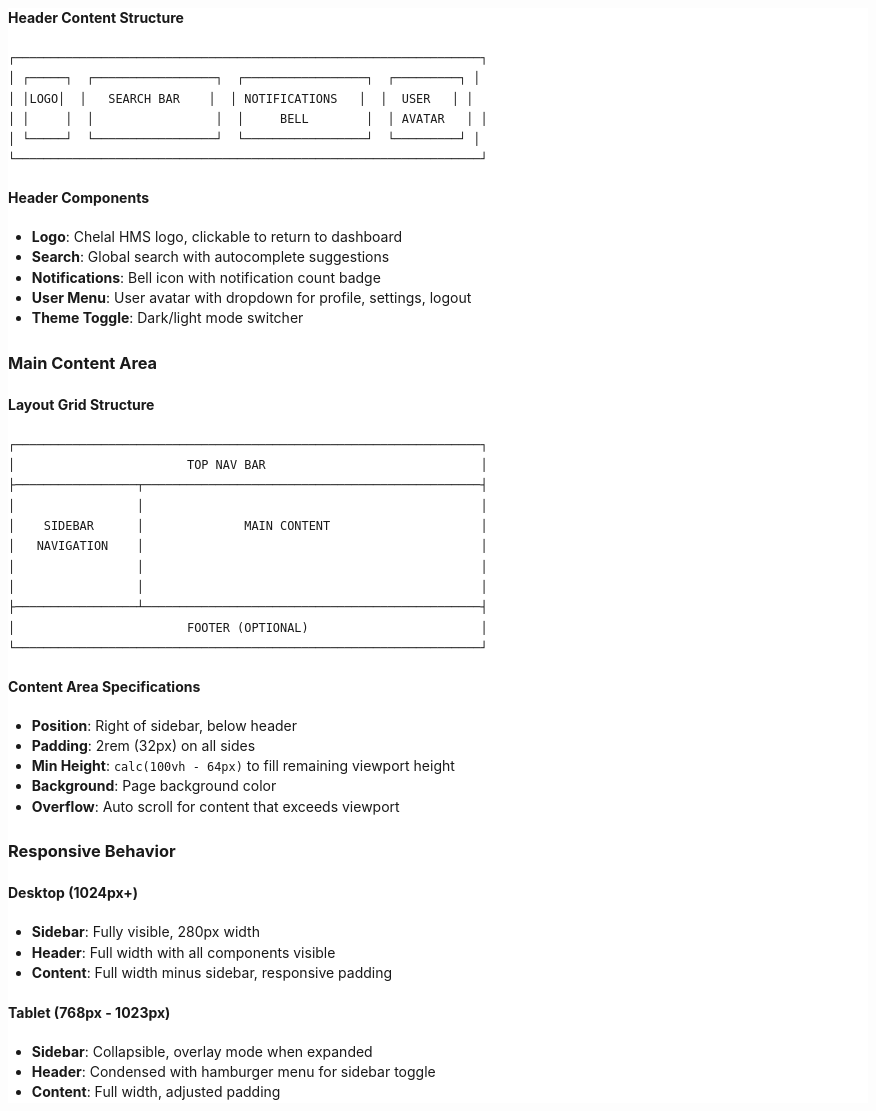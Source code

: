 #### Header Content Structure
```
┌─────────────────────────────────────────────────────────────────┐
│ ┌─────┐  ┌─────────────────┐  ┌─────────────────┐  ┌─────────┐ │
│ │LOGO│  │   SEARCH BAR    │  │ NOTIFICATIONS   │  │  USER   │ │
│ │     │  │                 │  │     BELL        │  │ AVATAR   │ │
│ └─────┘  └─────────────────┘  └─────────────────┘  └─────────┘ │
└─────────────────────────────────────────────────────────────────┘
```

#### Header Components
- **Logo**: Chelal HMS logo, clickable to return to dashboard
- **Search**: Global search with autocomplete suggestions
- **Notifications**: Bell icon with notification count badge
- **User Menu**: User avatar with dropdown for profile, settings, logout
- **Theme Toggle**: Dark/light mode switcher

### Main Content Area

#### Layout Grid Structure
```
┌─────────────────────────────────────────────────────────────────┐
│                        TOP NAV BAR                              │
├─────────────────┬───────────────────────────────────────────────┤
│                 │                                               │
│    SIDEBAR      │              MAIN CONTENT                     │
│   NAVIGATION    │                                               │
│                 │                                               │
│                 │                                               │
├─────────────────┴───────────────────────────────────────────────┤
│                        FOOTER (OPTIONAL)                        │
└─────────────────────────────────────────────────────────────────┘
```

#### Content Area Specifications
- **Position**: Right of sidebar, below header
- **Padding**: 2rem (32px) on all sides
- **Min Height**: `calc(100vh - 64px)` to fill remaining viewport height
- **Background**: Page background color
- **Overflow**: Auto scroll for content that exceeds viewport

### Responsive Behavior

#### Desktop (1024px+)
- **Sidebar**: Fully visible, 280px width
- **Header**: Full width with all components visible
- **Content**: Full width minus sidebar, responsive padding

#### Tablet (768px - 1023px)
- **Sidebar**: Collapsible, overlay mode when expanded
- **Header**: Condensed with hamburger menu for sidebar toggle
- **Content**: Full width, adjusted padding
